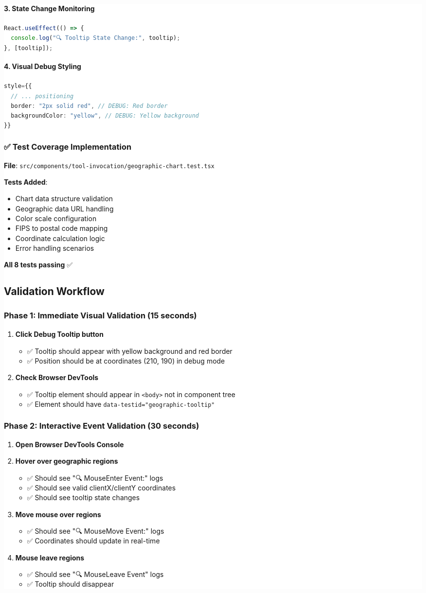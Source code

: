 #### 3. State Change Monitoring
```typescript
React.useEffect(() => {
  console.log("🔍 Tooltip State Change:", tooltip);
}, [tooltip]);
```

#### 4. Visual Debug Styling
```typescript
style={{
  // ... positioning
  border: "2px solid red", // DEBUG: Red border
  backgroundColor: "yellow", // DEBUG: Yellow background
}}
```

### ✅ Test Coverage Implementation
**File**: `src/components/tool-invocation/geographic-chart.test.tsx`

**Tests Added**:
- Chart data structure validation
- Geographic data URL handling  
- Color scale configuration
- FIPS to postal code mapping
- Coordinate calculation logic
- Error handling scenarios

**All 8 tests passing** ✅

## Validation Workflow

### Phase 1: Immediate Visual Validation (15 seconds)
1. **Click Debug Tooltip button**
   - ✅ Tooltip should appear with yellow background and red border
   - ✅ Position should be at coordinates (210, 190) in debug mode

2. **Check Browser DevTools**
   - ✅ Tooltip element should appear in `<body>` not in component tree
   - ✅ Element should have `data-testid="geographic-tooltip"`

### Phase 2: Interactive Event Validation (30 seconds)
1. **Open Browser DevTools Console**
2. **Hover over geographic regions**
   - ✅ Should see "🔍 MouseEnter Event:" logs
   - ✅ Should see valid clientX/clientY coordinates
   - ✅ Should see tooltip state changes

3. **Move mouse over regions**
   - ✅ Should see "🔍 MouseMove Event:" logs
   - ✅ Coordinates should update in real-time

4. **Mouse leave regions**
   - ✅ Should see "🔍 MouseLeave Event" logs
   - ✅ Tooltip should disappear
